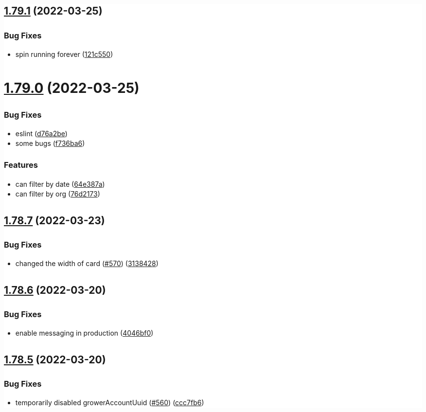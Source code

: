 ## [1.79.1](https://github.com/Greenstand/treetracker-admin-client/compare/v1.79.0...v1.79.1) (2022-03-25)

### Bug Fixes

- spin running forever ([121c550](https://github.com/Greenstand/treetracker-admin-client/commit/121c5508a97bb22fcabe54a92176d8f69dc86727))

# [1.79.0](https://github.com/Greenstand/treetracker-admin-client/compare/v1.78.7...v1.79.0) (2022-03-25)

### Bug Fixes

- eslint ([d76a2be](https://github.com/Greenstand/treetracker-admin-client/commit/d76a2be300f9b299a7c17538c3d8a7b1f5a7eec9))
- some bugs ([f736ba6](https://github.com/Greenstand/treetracker-admin-client/commit/f736ba6a5b12d50754f8a9a557e2e26ec5cb2148))

### Features

- can filter by date ([64e387a](https://github.com/Greenstand/treetracker-admin-client/commit/64e387a134837841499452ce7924ce6d89bceaf5))
- can filter by org ([76d2173](https://github.com/Greenstand/treetracker-admin-client/commit/76d2173f97f3c626d3c34288b531f72828cd20ae))

## [1.78.7](https://github.com/Greenstand/treetracker-admin-client/compare/v1.78.6...v1.78.7) (2022-03-23)

### Bug Fixes

- changed the width of card ([#570](https://github.com/Greenstand/treetracker-admin-client/issues/570)) ([3138428](https://github.com/Greenstand/treetracker-admin-client/commit/3138428de85624aa88085fe0a0fac52e93f84401))

## [1.78.6](https://github.com/Greenstand/treetracker-admin-client/compare/v1.78.5...v1.78.6) (2022-03-20)

### Bug Fixes

- enable messaging in production ([4046bf0](https://github.com/Greenstand/treetracker-admin-client/commit/4046bf0d11ea059822a6b98d6b6bf4b9cc8c2447))

## [1.78.5](https://github.com/Greenstand/treetracker-admin-client/compare/v1.78.4...v1.78.5) (2022-03-20)

### Bug Fixes

- temporarily disabled growerAccountUuid ([#560](https://github.com/Greenstand/treetracker-admin-client/issues/560)) ([ccc7fb6](https://github.com/Greenstand/treetracker-admin-client/commit/ccc7fb64e768586ade57e85b9b3f3f457e87cb9b))
